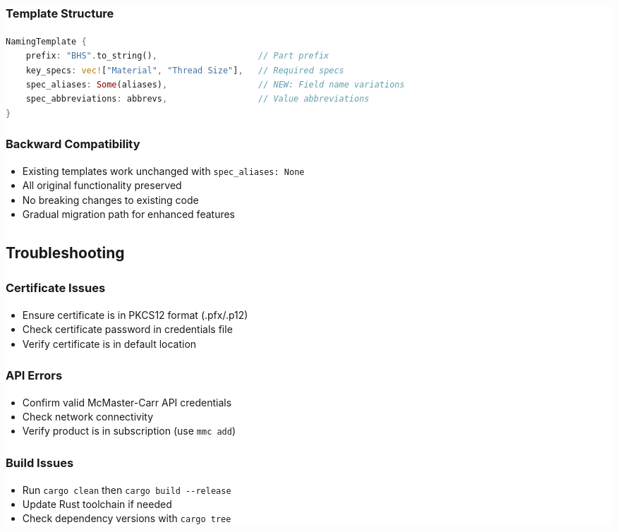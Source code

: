 ### Template Structure
```rust
NamingTemplate {
    prefix: "BHS".to_string(),                    // Part prefix
    key_specs: vec!["Material", "Thread Size"],   // Required specs
    spec_aliases: Some(aliases),                  // NEW: Field name variations
    spec_abbreviations: abbrevs,                  // Value abbreviations
}
```

### Backward Compatibility
- Existing templates work unchanged with `spec_aliases: None`
- All original functionality preserved
- No breaking changes to existing code
- Gradual migration path for enhanced features

## Troubleshooting

### Certificate Issues
- Ensure certificate is in PKCS12 format (.pfx/.p12)
- Check certificate password in credentials file
- Verify certificate is in default location

### API Errors
- Confirm valid McMaster-Carr API credentials
- Check network connectivity
- Verify product is in subscription (use `mmc add`)

### Build Issues
- Run `cargo clean` then `cargo build --release`
- Update Rust toolchain if needed
- Check dependency versions with `cargo tree`